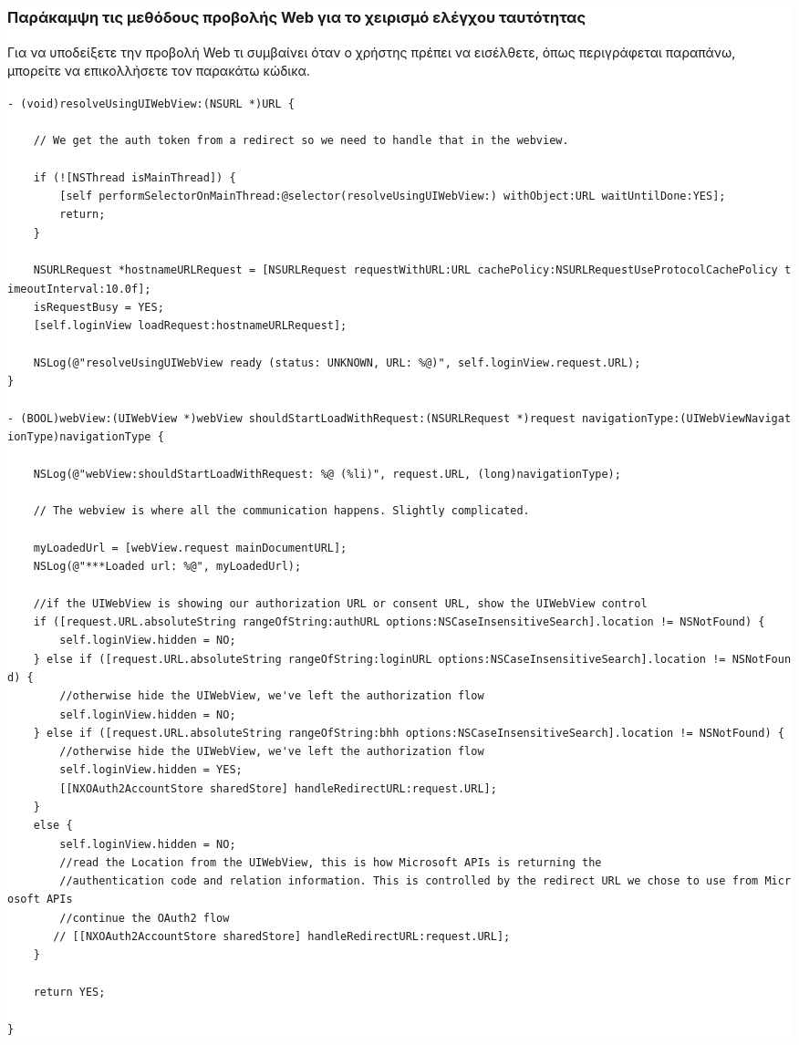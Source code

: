 ### <a name="override-the-webview-methods-to-handle-authentication"></a>Παράκαμψη τις μεθόδους προβολής Web για το χειρισμό ελέγχου ταυτότητας

Για να υποδείξετε την προβολή Web τι συμβαίνει όταν ο χρήστης πρέπει να εισέλθετε, όπως περιγράφεται παραπάνω, μπορείτε να επικολλήσετε τον παρακάτω κώδικα.

```objc
- (void)resolveUsingUIWebView:(NSURL *)URL {

    // We get the auth token from a redirect so we need to handle that in the webview.

    if (![NSThread isMainThread]) {
        [self performSelectorOnMainThread:@selector(resolveUsingUIWebView:) withObject:URL waitUntilDone:YES];
        return;
    }

    NSURLRequest *hostnameURLRequest = [NSURLRequest requestWithURL:URL cachePolicy:NSURLRequestUseProtocolCachePolicy timeoutInterval:10.0f];
    isRequestBusy = YES;
    [self.loginView loadRequest:hostnameURLRequest];

    NSLog(@"resolveUsingUIWebView ready (status: UNKNOWN, URL: %@)", self.loginView.request.URL);
}

- (BOOL)webView:(UIWebView *)webView shouldStartLoadWithRequest:(NSURLRequest *)request navigationType:(UIWebViewNavigationType)navigationType {

    NSLog(@"webView:shouldStartLoadWithRequest: %@ (%li)", request.URL, (long)navigationType);

    // The webview is where all the communication happens. Slightly complicated.

    myLoadedUrl = [webView.request mainDocumentURL];
    NSLog(@"***Loaded url: %@", myLoadedUrl);

    //if the UIWebView is showing our authorization URL or consent URL, show the UIWebView control
    if ([request.URL.absoluteString rangeOfString:authURL options:NSCaseInsensitiveSearch].location != NSNotFound) {
        self.loginView.hidden = NO;
    } else if ([request.URL.absoluteString rangeOfString:loginURL options:NSCaseInsensitiveSearch].location != NSNotFound) {
        //otherwise hide the UIWebView, we've left the authorization flow
        self.loginView.hidden = NO;
    } else if ([request.URL.absoluteString rangeOfString:bhh options:NSCaseInsensitiveSearch].location != NSNotFound) {
        //otherwise hide the UIWebView, we've left the authorization flow
        self.loginView.hidden = YES;
        [[NXOAuth2AccountStore sharedStore] handleRedirectURL:request.URL];
    }
    else {
        self.loginView.hidden = NO;
        //read the Location from the UIWebView, this is how Microsoft APIs is returning the
        //authentication code and relation information. This is controlled by the redirect URL we chose to use from Microsoft APIs
        //continue the OAuth2 flow
       // [[NXOAuth2AccountStore sharedStore] handleRedirectURL:request.URL];
    }

    return YES;

}
```
